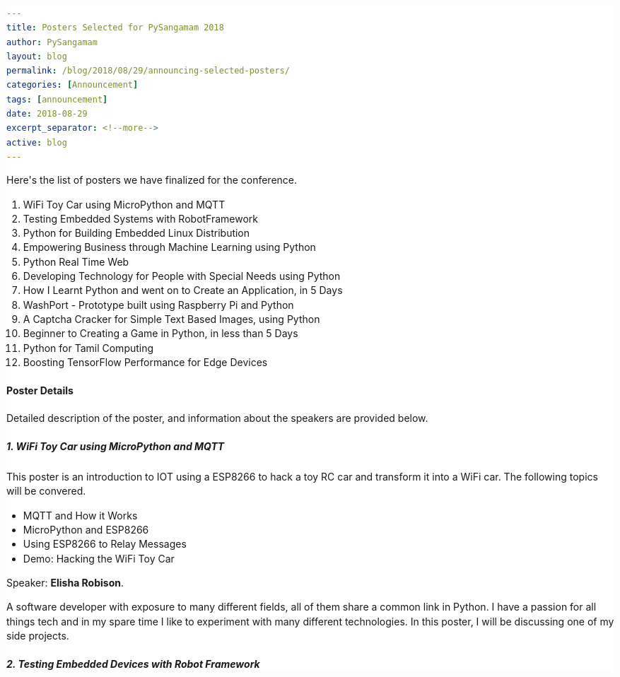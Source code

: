 ```yaml
---
title: Posters Selected for PySangamam 2018
author: PySangamam
layout: blog
permalink: /blog/2018/08/29/announcing-selected-posters/
categories: [Announcement]
tags: [announcement]
date: 2018-08-29
excerpt_separator: <!--more-->
active: blog
---
```


Here's the list of posters we have finalized for the conference.

1. WiFi Toy Car using MicroPython and MQTT
2. Testing Embedded Systems with RobotFramework
3. Python for Building Embedded Linux Distribution
4. Empowering Business through Machine Learning using Python
5. Python Real Time Web
6. Developing Technology for People with Special Needs using Python
7. How I Learnt Python and went on to Create an Application, in 5 Days
8. WashPort - Prototype built using Raspberry Pi and Python
9. A Captcha Cracker for Simple Text Based Images, using Python
10. Beginner to Creating a Game in Python, in less than 5 Days
11. Python for Tamil Computing
12. Boosting TensorFlow Performance for Edge Devices

#### **Poster Details**

Detailed description of the poster, and information about the speakers
are provided below.



##### **1. WiFi Toy Car using MicroPython and MQTT**

This poster is an introduction to IOT using a ESP8266 to hack a toy RC
car and transform it into a WiFi car. The following topics will be
convered.

  * MQTT and How it Works
  * MicroPython and ESP8266
  * Using ESP8266 to Relay Messages
  * Demo: Hacking the WiFi Toy Car

Speaker: **Elisha Robison**.

A software developer with exposure to many different fields, all of
them share a common link in Python. I have a passion for all things
tech and in my spare time I like to experiment with many different
technologies. In this poster, I will be discussing one of my side
projects.

##### **2. Testing Embedded Devices with Robot Framework**
